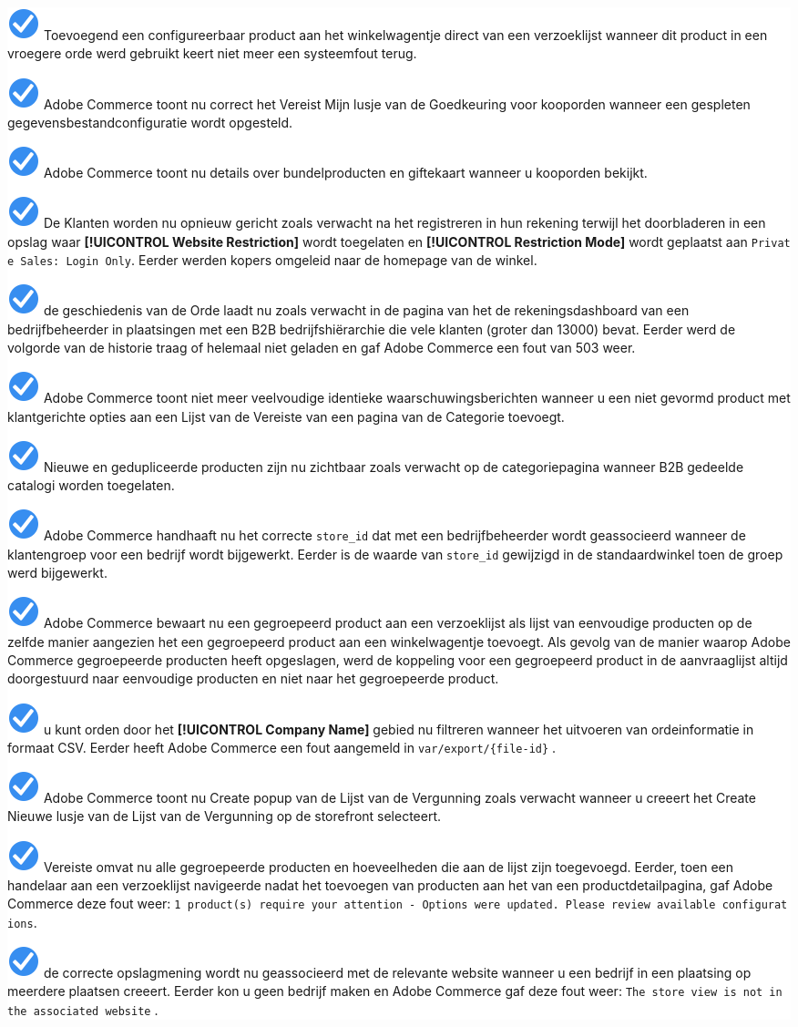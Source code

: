 ![ Vaste kwestie ](../assets/fix.svg) Toevoegend een configureerbaar product aan het winkelwagentje direct van een verzoeklijst wanneer dit product in een vroegere orde werd gebruikt keert niet meer een systeemfout terug.

![ Vaste kwestie ](../assets/fix.svg) Adobe Commerce toont nu correct het Vereist Mijn lusje van de Goedkeuring voor kooporden wanneer een gespleten gegevensbestandconfiguratie wordt opgesteld.

![ Vaste kwestie ](../assets/fix.svg) Adobe Commerce toont nu details over bundelproducten en giftekaart wanneer u kooporden bekijkt.

![ Vaste kwestie ](../assets/fix.svg) De Klanten worden nu opnieuw gericht zoals verwacht na het registreren in hun rekening terwijl het doorbladeren in een opslag waar **[!UICONTROL Website Restriction]** wordt toegelaten en **[!UICONTROL Restriction Mode]** wordt geplaatst aan `Private Sales: Login Only`. Eerder werden kopers omgeleid naar de homepage van de winkel. 

![ Vaste kwestie ](../assets/fix.svg) de geschiedenis van de Orde laadt nu zoals verwacht in de pagina van het de rekeningsdashboard van een bedrijfbeheerder in plaatsingen met een B2B bedrijfshiërarchie die vele klanten (groter dan 13000) bevat. Eerder werd de volgorde van de historie traag of helemaal niet geladen en gaf Adobe Commerce een fout van 503 weer. 

![ Vaste kwestie ](../assets/fix.svg) Adobe Commerce toont niet meer veelvoudige identieke waarschuwingsberichten wanneer u een niet gevormd product met klantgerichte opties aan een Lijst van de Vereiste van een pagina van de Categorie toevoegt. 

![ Vaste kwestie ](../assets/fix.svg) Nieuwe en gedupliceerde producten zijn nu zichtbaar zoals verwacht op de categoriepagina wanneer B2B gedeelde catalogi worden toegelaten. 

![ Vaste kwestie ](../assets/fix.svg) Adobe Commerce handhaaft nu het correcte `store_id` dat met een bedrijfbeheerder wordt geassocieerd wanneer de klantengroep voor een bedrijf wordt bijgewerkt. Eerder is de waarde van `store_id` gewijzigd in de standaardwinkel toen de groep werd bijgewerkt. 

![ Vaste kwestie ](../assets/fix.svg) Adobe Commerce bewaart nu een gegroepeerd product aan een verzoeklijst als lijst van eenvoudige producten op de zelfde manier aangezien het een gegroepeerd product aan een winkelwagentje toevoegt. Als gevolg van de manier waarop Adobe Commerce gegroepeerde producten heeft opgeslagen, werd de koppeling voor een gegroepeerd product in de aanvraaglijst altijd doorgestuurd naar eenvoudige producten en niet naar het gegroepeerde product. 

![ Vaste kwestie ](../assets/fix.svg) u kunt orden door het **[!UICONTROL Company Name]** gebied nu filtreren wanneer het uitvoeren van ordeinformatie in formaat CSV. Eerder heeft Adobe Commerce een fout aangemeld in `var/export/{file-id}` . 

![ Vaste kwestie ](../assets/fix.svg) Adobe Commerce toont nu Create popup van de Lijst van de Vergunning zoals verwacht wanneer u creeert het Create Nieuwe lusje van de Lijst van de Vergunning op de storefront selecteert. 

![ de Vaste lijst van de kwestie ](../assets/fix.svg) Vereiste omvat nu alle gegroepeerde producten en hoeveelheden die aan de lijst zijn toegevoegd. Eerder, toen een handelaar aan een verzoeklijst navigeerde nadat het toevoegen van producten aan het van een productdetailpagina, gaf Adobe Commerce deze fout weer: `1 product(s) require your attention - Options were updated. Please review available configurations`. 

![ Vaste kwestie ](../assets/fix.svg) de correcte opslagmening wordt nu geassocieerd met de relevante website wanneer u een bedrijf in een plaatsing op meerdere plaatsen creeert. Eerder kon u geen bedrijf maken en Adobe Commerce gaf deze fout weer: `The store view is not in the associated website` . 
